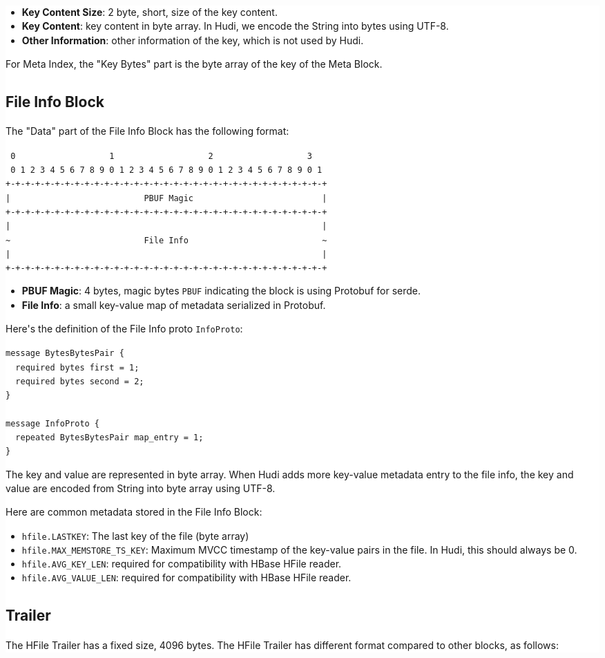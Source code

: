 - **Key Content Size**: 2 byte, short, size of the key content.
- **Key Content**: key content in byte array. In Hudi, we encode the String into bytes using UTF-8.
- **Other Information**: other information of the key, which is not used by Hudi.

For Meta Index, the "Key Bytes" part is the byte array of the key of the Meta Block.

## File Info Block

The "Data" part of the File Info Block has the following format:

```
 0                   1                   2                   3   
 0 1 2 3 4 5 6 7 8 9 0 1 2 3 4 5 6 7 8 9 0 1 2 3 4 5 6 7 8 9 0 1
+-+-+-+-+-+-+-+-+-+-+-+-+-+-+-+-+-+-+-+-+-+-+-+-+-+-+-+-+-+-+-+-+
|                           PBUF Magic                          |
+-+-+-+-+-+-+-+-+-+-+-+-+-+-+-+-+-+-+-+-+-+-+-+-+-+-+-+-+-+-+-+-+
|                                                               |
~                           File Info                           ~
|                                                               |
+-+-+-+-+-+-+-+-+-+-+-+-+-+-+-+-+-+-+-+-+-+-+-+-+-+-+-+-+-+-+-+-+

```

- **PBUF Magic**: 4 bytes, magic bytes `PBUF` indicating the block is using Protobuf for serde.
- **File Info**: a small key-value map of metadata serialized in Protobuf.

Here's the definition of the File Info proto `InfoProto`:

```
message BytesBytesPair {
  required bytes first = 1;
  required bytes second = 2;
}

message InfoProto {
  repeated BytesBytesPair map_entry = 1;
}
```

The key and value are represented in byte array. When Hudi adds more key-value metadata entry to the file info, the key
and value are encoded from String into byte array using UTF-8.

Here are common metadata stored in the File Info Block:

- `hfile.LASTKEY`: The last key of the file (byte array)
- `hfile.MAX_MEMSTORE_TS_KEY`: Maximum MVCC timestamp of the key-value pairs in the file. In Hudi, this should always be
    0.
- `hfile.AVG_KEY_LEN`: required for compatibility with HBase HFile reader.
- `hfile.AVG_VALUE_LEN`: required for compatibility with HBase HFile reader.

## Trailer

The HFile Trailer has a fixed size, 4096 bytes. The HFile Trailer has different format compared to other blocks, as
follows:
